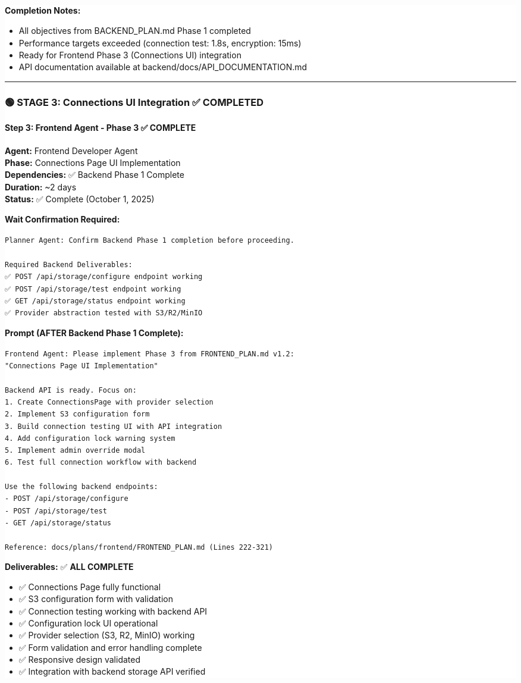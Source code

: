 **Completion Notes:**
- All objectives from BACKEND_PLAN.md Phase 1 completed
- Performance targets exceeded (connection test: 1.8s, encryption: 15ms)
- Ready for Frontend Phase 3 (Connections UI) integration
- API documentation available at backend/docs/API_DOCUMENTATION.md

---

### **🟢 STAGE 3: Connections UI Integration** ✅ **COMPLETED**

#### **Step 3: Frontend Agent - Phase 3** ✅ **COMPLETE**
**Agent:** Frontend Developer Agent  
**Phase:** Connections Page UI Implementation  
**Dependencies:** ✅ Backend Phase 1 Complete  
**Duration:** ~2 days  
**Status:** ✅ Complete (October 1, 2025)

**Wait Confirmation Required:**
```
Planner Agent: Confirm Backend Phase 1 completion before proceeding.

Required Backend Deliverables:
✅ POST /api/storage/configure endpoint working
✅ POST /api/storage/test endpoint working
✅ GET /api/storage/status endpoint working
✅ Provider abstraction tested with S3/R2/MinIO
```

**Prompt (AFTER Backend Phase 1 Complete):**
```
Frontend Agent: Please implement Phase 3 from FRONTEND_PLAN.md v1.2:
"Connections Page UI Implementation"

Backend API is ready. Focus on:
1. Create ConnectionsPage with provider selection
2. Implement S3 configuration form
3. Build connection testing UI with API integration
4. Add configuration lock warning system
5. Implement admin override modal
6. Test full connection workflow with backend

Use the following backend endpoints:
- POST /api/storage/configure
- POST /api/storage/test
- GET /api/storage/status

Reference: docs/plans/frontend/FRONTEND_PLAN.md (Lines 222-321)
```

**Deliverables:** ✅ **ALL COMPLETE**
- ✅ Connections Page fully functional
- ✅ S3 configuration form with validation
- ✅ Connection testing working with backend API
- ✅ Configuration lock UI operational
- ✅ Provider selection (S3, R2, MinIO) working
- ✅ Form validation and error handling complete
- ✅ Responsive design validated
- ✅ Integration with backend storage API verified
